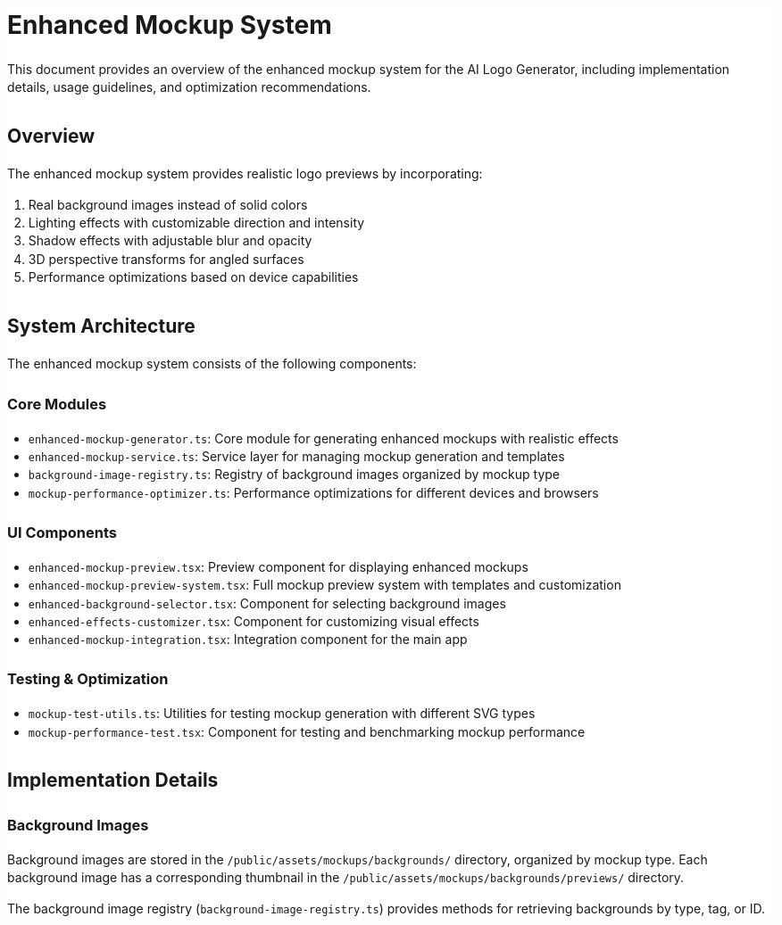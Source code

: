 # Enhanced Mockup System

This document provides an overview of the enhanced mockup system for the AI Logo Generator, including implementation details, usage guidelines, and optimization recommendations.

## Overview

The enhanced mockup system provides realistic logo previews by incorporating:

1. Real background images instead of solid colors
2. Lighting effects with customizable direction and intensity
3. Shadow effects with adjustable blur and opacity
4. 3D perspective transforms for angled surfaces
5. Performance optimizations based on device capabilities

## System Architecture

The enhanced mockup system consists of the following components:

### Core Modules

- `enhanced-mockup-generator.ts`: Core module for generating enhanced mockups with realistic effects
- `enhanced-mockup-service.ts`: Service layer for managing mockup generation and templates
- `background-image-registry.ts`: Registry of background images organized by mockup type
- `mockup-performance-optimizer.ts`: Performance optimizations for different devices and browsers

### UI Components

- `enhanced-mockup-preview.tsx`: Preview component for displaying enhanced mockups
- `enhanced-mockup-preview-system.tsx`: Full mockup preview system with templates and customization
- `enhanced-background-selector.tsx`: Component for selecting background images
- `enhanced-effects-customizer.tsx`: Component for customizing visual effects
- `enhanced-mockup-integration.tsx`: Integration component for the main app

### Testing & Optimization

- `mockup-test-utils.ts`: Utilities for testing mockup generation with different SVG types
- `mockup-performance-test.tsx`: Component for testing and benchmarking mockup performance

## Implementation Details

### Background Images

Background images are stored in the `/public/assets/mockups/backgrounds/` directory, organized by mockup type. Each background image has a corresponding thumbnail in the `/public/assets/mockups/backgrounds/previews/` directory.

The background image registry (`background-image-registry.ts`) provides methods for retrieving backgrounds by type, tag, or ID.
